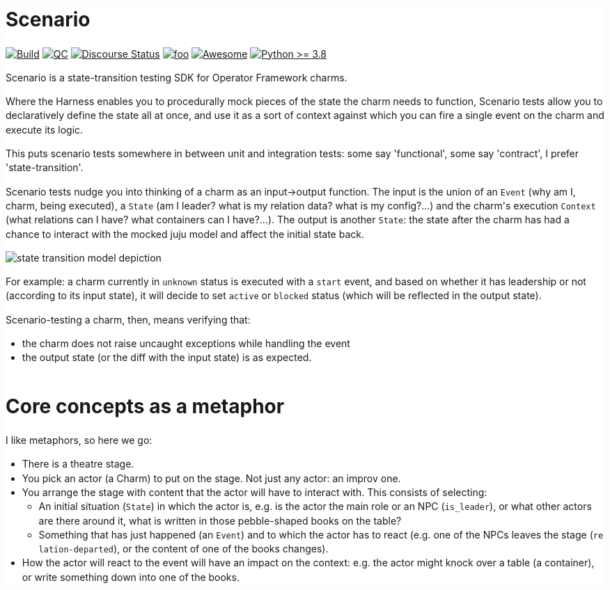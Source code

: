 # Scenario

[![Build](https://github.com/canonical/ops-scenario/actions/workflows/build_wheels.yaml/badge.svg)](https://github.com/canonical/ops-scenario/actions/workflows/build_wheels.yaml)
[![QC](https://github.com/canonical/ops-scenario/actions/workflows/quality_checks.yaml/badge.svg?event=pull_request)](https://github.com/canonical/ops-scenario/actions/workflows/quality_checks.yaml?event=pull_request)
[![Discourse Status](https://img.shields.io/discourse/status?server=https%3A%2F%2Fdiscourse.charmhub.io&style=flat&label=CharmHub%20Discourse)](https://discourse.charmhub.io)
[![foo](https://img.shields.io/badge/everything-charming-blueviolet)](https://github.com/PietroPasotti/jhack)
[![Awesome](https://cdn.rawgit.com/sindresorhus/awesome/d7305f38d29fed78fa85652e3a63e154dd8e8829/media/badge.svg)](https://discourse.charmhub.io/t/rethinking-charm-testing-with-ops-scenario/8649)
[![Python >= 3.8](https://img.shields.io/badge/python-3.8-blue.svg)](https://www.python.org/downloads/release/python-380/)

Scenario is a state-transition testing SDK for Operator Framework charms.

Where the Harness enables you to procedurally mock pieces of the state the charm needs to function, Scenario tests allow
you to declaratively define the state all at once, and use it as a sort of context against which you can fire a single
event on the charm and execute its logic.

This puts scenario tests somewhere in between unit and integration tests: some say 'functional', some say 'contract', I prefer 'state-transition'.

Scenario tests nudge you into thinking of a charm as an input->output function. The input is the
union of an `Event` (why am I, charm, being executed), a `State` (am I leader? what is my relation data? what is my
config?...) and the charm's execution `Context` (what relations can I have? what containers can I have?...). The output is another `State`: the state after the charm has had a chance to interact with the
mocked juju model and affect the initial state back.

![state transition model depiction](resources/state-transition-model.png)

For example: a charm currently in `unknown` status is executed with a `start` event, and based on whether it has leadership or not (according to its input state), it will decide to set `active` or `blocked` status (which will be reflected in the output state).

Scenario-testing a charm, then, means verifying that:

- the charm does not raise uncaught exceptions while handling the event
- the output state (or the diff with the input state) is as expected.

# Core concepts as a metaphor

I like metaphors, so here we go:

- There is a theatre stage.
- You pick an actor (a Charm) to put on the stage. Not just any actor: an improv one.
- You arrange the stage with content that the actor will have to interact with. This consists of selecting:
    - An initial situation (`State`) in which the actor is, e.g. is the actor the main role or an NPC (`is_leader`), or what
      other actors are there around it, what is written in those pebble-shaped books on the table?
    - Something that has just happened (an `Event`) and to which the actor has to react (e.g. one of the NPCs leaves the
      stage (`relation-departed`), or the content of one of the books changes).
- How the actor will react to the event will have an impact on the context: e.g. the actor might knock over a table (a
  container), or write something down into one of the books.

